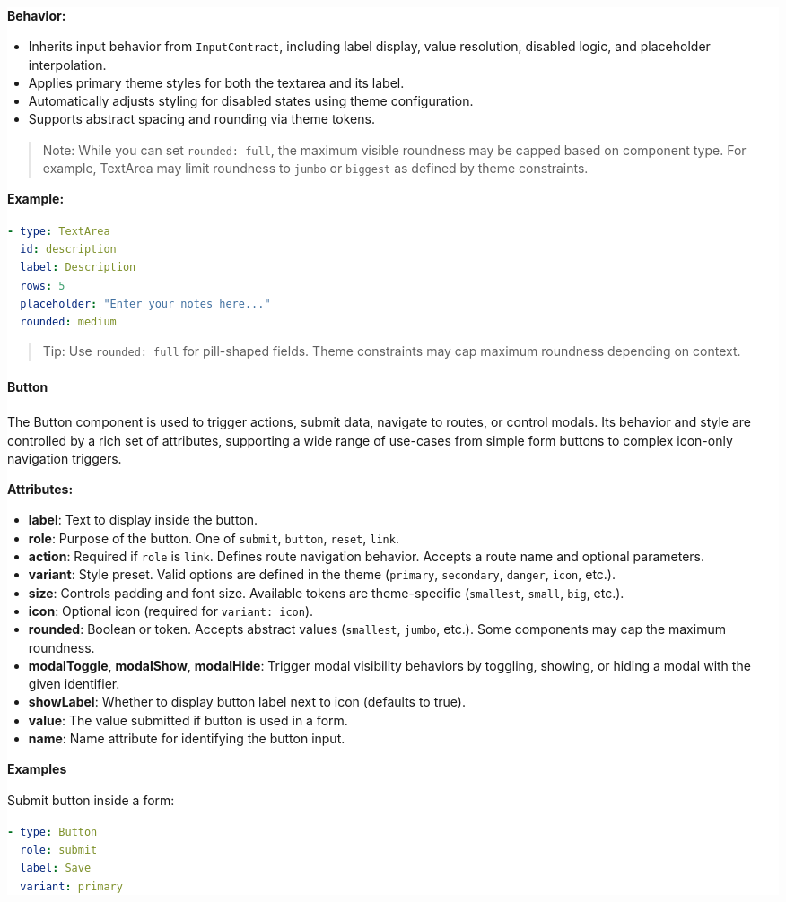 **Behavior:**

- Inherits input behavior from `InputContract`, including label display, value resolution, disabled logic, and placeholder interpolation.
- Applies primary theme styles for both the textarea and its label.
- Automatically adjusts styling for disabled states using theme configuration.
- Supports abstract spacing and rounding via theme tokens.

> Note: While you can set `rounded: full`, the maximum visible roundness may be capped based on component type. For example, TextArea may limit roundness to `jumbo` or `biggest` as defined by theme constraints.

**Example:**

```yaml
- type: TextArea
  id: description
  label: Description
  rows: 5
  placeholder: "Enter your notes here..."
  rounded: medium
```

> Tip: Use `rounded: full` for pill-shaped fields. Theme constraints may cap maximum roundness depending on context.

#### Button

The Button component is used to trigger actions, submit data, navigate to routes, or control modals. Its behavior and style are controlled by a rich set of attributes, supporting a wide range of use-cases from simple form buttons to complex icon-only navigation triggers.

**Attributes:**

- **label**: Text to display inside the button.
- **role**: Purpose of the button. One of `submit`, `button`, `reset`, `link`.
- **action**: Required if `role` is `link`. Defines route navigation behavior. Accepts a route name and optional parameters.
- **variant**: Style preset. Valid options are defined in the theme (`primary`, `secondary`, `danger`, `icon`, etc.).
- **size**: Controls padding and font size. Available tokens are theme-specific (`smallest`, `small`, `big`, etc.).
- **icon**: Optional icon (required for `variant: icon`).
- **rounded**: Boolean or token. Accepts abstract values (`smallest`, `jumbo`, etc.). Some components may cap the maximum roundness.
- **modalToggle**, **modalShow**, **modalHide**: Trigger modal visibility behaviors by toggling, showing, or hiding a modal with the given identifier.
- **showLabel**: Whether to display button label next to icon (defaults to true).
- **value**: The value submitted if button is used in a form.
- **name**: Name attribute for identifying the button input.

**Examples**

Submit button inside a form:

```yaml
- type: Button
  role: submit
  label: Save
  variant: primary
```
